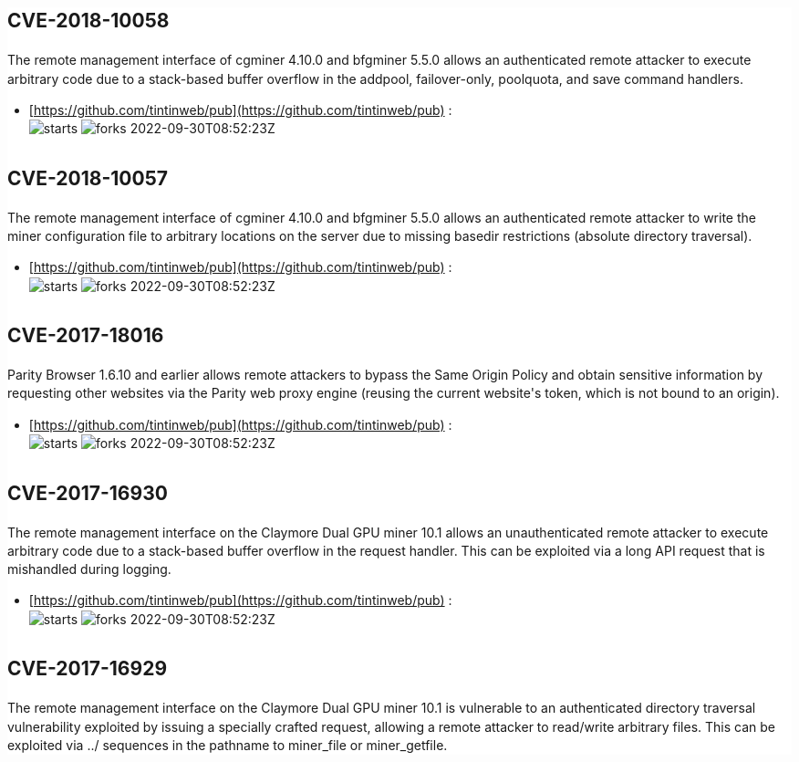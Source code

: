 ## CVE-2018-10058
 The remote management interface of cgminer 4.10.0 and bfgminer 5.5.0 allows an authenticated remote attacker to execute arbitrary code due to a stack-based buffer overflow in the addpool, failover-only, poolquota, and save command handlers.

- [https://github.com/tintinweb/pub](https://github.com/tintinweb/pub) :  
![starts](https://img.shields.io/github/stars/tintinweb/pub.svg) 
![forks](https://img.shields.io/github/forks/tintinweb/pub.svg) 
2022-09-30T08:52:23Z

## CVE-2018-10057
 The remote management interface of cgminer 4.10.0 and bfgminer 5.5.0 allows an authenticated remote attacker to write the miner configuration file to arbitrary locations on the server due to missing basedir restrictions (absolute directory traversal).

- [https://github.com/tintinweb/pub](https://github.com/tintinweb/pub) :  
![starts](https://img.shields.io/github/stars/tintinweb/pub.svg) 
![forks](https://img.shields.io/github/forks/tintinweb/pub.svg) 
2022-09-30T08:52:23Z

## CVE-2017-18016
 Parity Browser 1.6.10 and earlier allows remote attackers to bypass the Same Origin Policy and obtain sensitive information by requesting other websites via the Parity web proxy engine (reusing the current website's token, which is not bound to an origin).

- [https://github.com/tintinweb/pub](https://github.com/tintinweb/pub) :  
![starts](https://img.shields.io/github/stars/tintinweb/pub.svg) 
![forks](https://img.shields.io/github/forks/tintinweb/pub.svg) 
2022-09-30T08:52:23Z

## CVE-2017-16930
 The remote management interface on the Claymore Dual GPU miner 10.1 allows an unauthenticated remote attacker to execute arbitrary code due to a stack-based buffer overflow in the request handler. This can be exploited via a long API request that is mishandled during logging.

- [https://github.com/tintinweb/pub](https://github.com/tintinweb/pub) :  
![starts](https://img.shields.io/github/stars/tintinweb/pub.svg) 
![forks](https://img.shields.io/github/forks/tintinweb/pub.svg) 
2022-09-30T08:52:23Z

## CVE-2017-16929
 The remote management interface on the Claymore Dual GPU miner 10.1 is vulnerable to an authenticated directory traversal vulnerability exploited by issuing a specially crafted request, allowing a remote attacker to read/write arbitrary files. This can be exploited via ../ sequences in the pathname to miner_file or miner_getfile.
